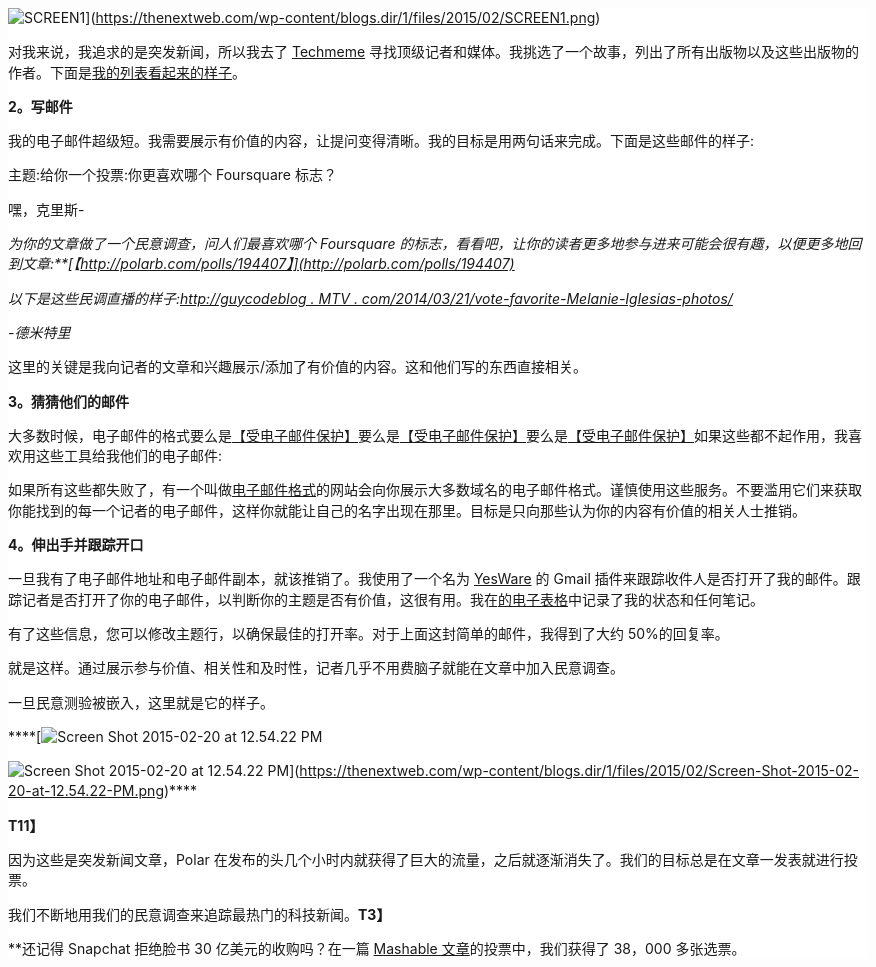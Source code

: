 <noscript><img loading="lazy" class="aligncenter size-fullwidth_post wp-image-836286" src="../Images/3dec8bd4aa6414ac66be7964f87297c8.png" alt="SCREEN1" srcset="https://cdn0.tnwcdn.com/wp-content/blogs.dir/1/files/2015/02/SCREEN1-730x366.png 730w, https://cdn0.tnwcdn.com/wp-content/blogs.dir/1/files/2015/02/SCREEN1-220x110.png 220w, https://cdn0.tnwcdn.com/wp-content/blogs.dir/1/files/2015/02/SCREEN1-520x261.png 520w, https://cdn0.tnwcdn.com/wp-content/blogs.dir/1/files/2015/02/SCREEN1.png 1193w" data-original-src="https://cdn0.tnwcdn.com/wp-content/blogs.dir/1/files/2015/02/SCREEN1-730x366.png"/></noscript>](https://thenextweb.com/wp-content/blogs.dir/1/files/2015/02/SCREEN1.png) 

[](https://thenextweb.com/wp-content/blogs.dir/1/files/2015/02/SCREEN1.png)

对我来说，我追求的是突发新闻，所以我去了 [Techmeme](https://www.techmeme.com) 寻找顶级记者和媒体。我挑选了一个故事，列出了所有出版物以及这些出版物的作者。下面是[我的列表看起来的样子](https://docs.google.com/spreadsheets/d/10B-ut04he8eGBq6WLtCP62qsJRSy0r9FPsHStpyWFFE/edit#gid=0)。

**2。写邮件**

我的电子邮件超级短。我需要展示有价值的内容，让提问变得清晰。我的目标是用两句话来完成。下面是这些邮件的样子:

主题:给你一个投票:你更喜欢哪个 Foursquare 标志？

嘿，克里斯-

*为你的文章做了一个民意调查，问人们最喜欢哪个 Foursquare 的标志，看看吧，让你的读者更多地参与进来可能会很有趣，以便更多地回到文章:**[【http://polarb.com/polls/194407】](http://polarb.com/polls/194407)*

*以下是这些民调直播的样子:*[*http://guycodeblog . MTV . com/2014/03/21/vote-favorite-Melanie-Iglesias-photos/*](http://guycodeblog.mtv.com/2014/03/21/vote-favorite-melanie-iglesias-photos/)

*-德米特里*

这里的关键是我向记者的文章和兴趣展示/添加了有价值的内容。这和他们写的东西直接相关。

**3。猜猜他们的邮件**

大多数时候，电子邮件的格式要么是[【受电子邮件保护】](/cdn-cgi/l/email-protection)要么是[【受电子邮件保护】](/cdn-cgi/l/email-protection)要么是[【受电子邮件保护】](/cdn-cgi/l/email-protection)如果这些都不起作用，我喜欢用这些工具给我他们的电子邮件:

如果所有这些都失败了，有一个叫做[电子邮件格式](https://email-format.com)的网站会向你展示大多数域名的电子邮件格式。谨慎使用这些服务。不要滥用它们来获取你能找到的每一个记者的电子邮件，这样你就能让自己的名字出现在那里。目标是只向那些认为你的内容有价值的相关人士推销。

**4。伸出手并跟踪开口**

一旦我有了电子邮件地址和电子邮件副本，就该推销了。我使用了一个名为 [YesWare](https://chrome.google.com/webstore/detail/yesware-email-tracking/gkjnkapjmjfpipfcccnjbjcbgdnahpjp?hl=en) 的 Gmail 插件来跟踪收件人是否打开了我的邮件。跟踪记者是否打开了你的电子邮件，以判断你的主题是否有价值，这很有用。我在[的电子表格](https://docs.google.com/spreadsheets/d/10B-ut04he8eGBq6WLtCP62qsJRSy0r9FPsHStpyWFFE/edit#gid=0)中记录了我的状态和任何笔记。

有了这些信息，您可以修改主题行，以确保最佳的打开率。对于上面这封简单的邮件，我得到了大约 50%的回复率。

就是这样。通过展示参与价值、相关性和及时性，记者几乎不用费脑子就能在文章中加入民意调查。

一旦民意测验被嵌入，这里就是它的样子。

****[](https://thenextweb.com/wp-content/blogs.dir/1/files/2015/02/Screen-Shot-2015-02-20-at-12.54.22-PM.png)****

****[![Screen Shot 2015-02-20 at 12.54.22 PM](../Images/8760401fd49f7c971effc2df7d5f465e.png)

<noscript><img loading="lazy" class="aligncenter size-fullwidth_post wp-image-836280" src="../Images/8760401fd49f7c971effc2df7d5f465e.png" alt="Screen Shot 2015-02-20 at 12.54.22 PM" srcset="https://cdn0.tnwcdn.com/wp-content/blogs.dir/1/files/2015/02/Screen-Shot-2015-02-20-at-12.54.22-PM-730x471.png 730w, https://cdn0.tnwcdn.com/wp-content/blogs.dir/1/files/2015/02/Screen-Shot-2015-02-20-at-12.54.22-PM-220x142.png 220w, https://cdn0.tnwcdn.com/wp-content/blogs.dir/1/files/2015/02/Screen-Shot-2015-02-20-at-12.54.22-PM-520x336.png 520w, https://cdn0.tnwcdn.com/wp-content/blogs.dir/1/files/2015/02/Screen-Shot-2015-02-20-at-12.54.22-PM.png 1654w" data-original-src="https://cdn0.tnwcdn.com/wp-content/blogs.dir/1/files/2015/02/Screen-Shot-2015-02-20-at-12.54.22-PM-730x471.png"/></noscript>](https://thenextweb.com/wp-content/blogs.dir/1/files/2015/02/Screen-Shot-2015-02-20-at-12.54.22-PM.png)**** 

**T11】**

因为这些是突发新闻文章，Polar 在发布的头几个小时内就获得了巨大的流量，之后就逐渐消失了。我们的目标总是在文章一发表就进行投票。

我们不断地用我们的民意调查来追踪最热门的科技新闻。****T3】****

 **还记得 Snapchat 拒绝脸书 30 亿美元的收购吗？在一篇 [Mashable 文章](https://mashable.com/2013/11/13/snapchat-facebook-acquisition/)的投票中，我们获得了 38，000 多张选票。
